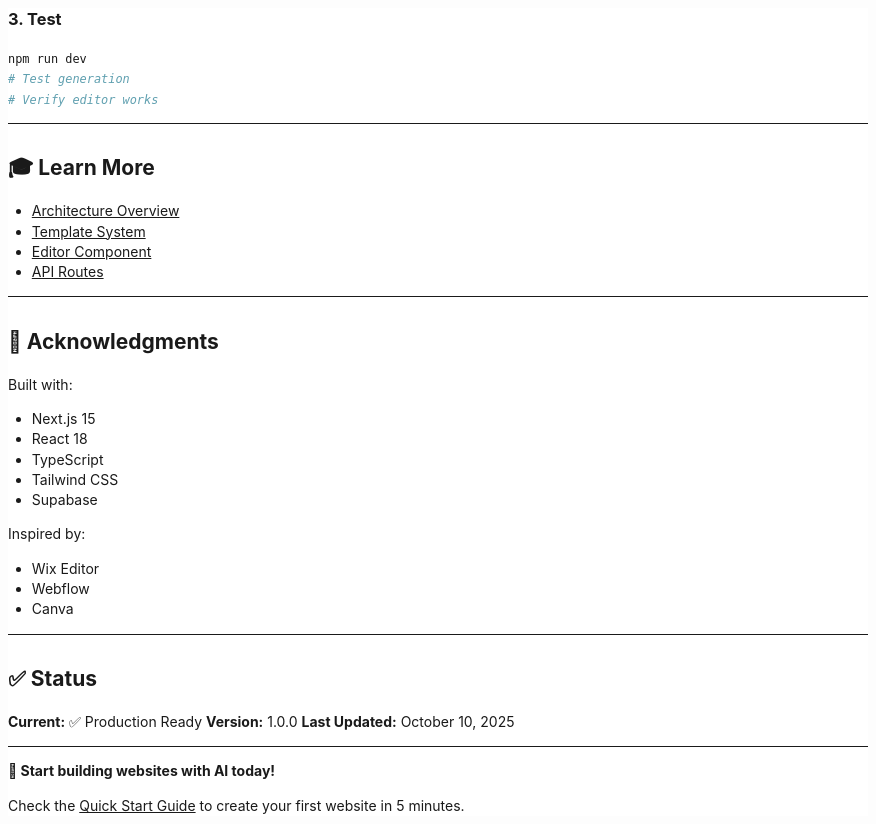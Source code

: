### 3. Test
```bash
npm run dev
# Test generation
# Verify editor works
```

---

## 🎓 Learn More

- [Architecture Overview](WEBSITE_IMPLEMENTATION_SUMMARY.md)
- [Template System](src/lib/website-templates.ts)
- [Editor Component](src/components/WebsiteEditor.tsx)
- [API Routes](src/app/api/kits/[id]/generate-website/)

---

## 🙏 Acknowledgments

Built with:
- Next.js 15
- React 18
- TypeScript
- Tailwind CSS
- Supabase

Inspired by:
- Wix Editor
- Webflow
- Canva

---

## ✅ Status

**Current:** ✅ Production Ready
**Version:** 1.0.0
**Last Updated:** October 10, 2025

---

**🎉 Start building websites with AI today!**

Check the [Quick Start Guide](WEBSITE_QUICK_START.md) to create your first website in 5 minutes.

